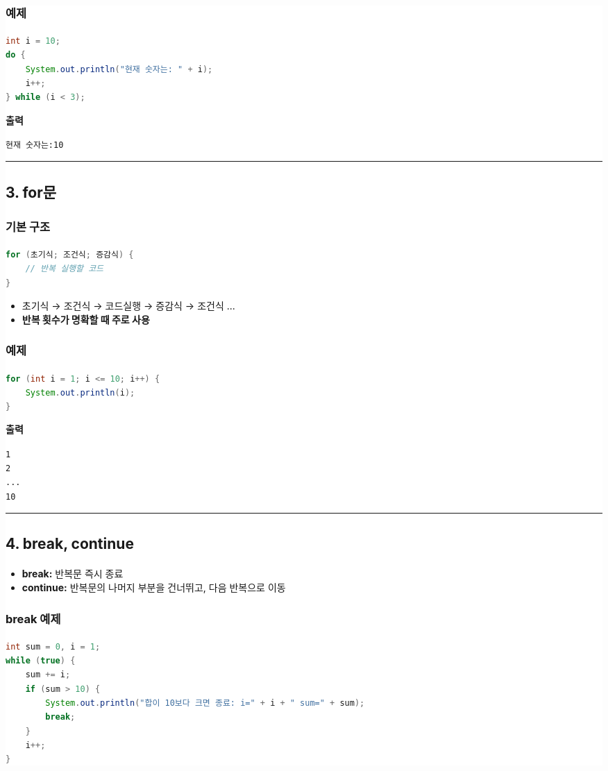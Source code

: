 ### 예제
```java
int i = 10;
do {
    System.out.println("현재 숫자는: " + i);
    i++;
} while (i < 3);
```
**출력**
```
현재 숫자는:10
```

---

## 3. for문

### 기본 구조
```java
for (초기식; 조건식; 증감식) {
    // 반복 실행할 코드
}
```
- 초기식 → 조건식 → 코드실행 → 증감식 → 조건식 ...  
- **반복 횟수가 명확할 때 주로 사용**

### 예제
```java
for (int i = 1; i <= 10; i++) {
    System.out.println(i);
}
```
**출력**
```
1
2
...
10
```

---

## 4. break, continue

- **break:** 반복문 즉시 종료
- **continue:** 반복문의 나머지 부분을 건너뛰고, 다음 반복으로 이동

### break 예제
```java
int sum = 0, i = 1;
while (true) {
    sum += i;
    if (sum > 10) {
        System.out.println("합이 10보다 크면 종료: i=" + i + " sum=" + sum);
        break;
    }
    i++;
}
```
